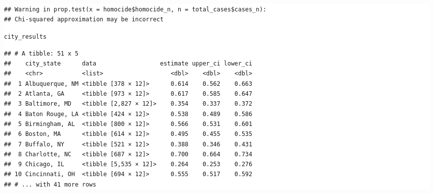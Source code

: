     ## Warning in prop.test(x = homocide$homocide_n, n = total_cases$cases_n):
    ## Chi-squared approximation may be incorrect

``` r
city_results
```

    ## # A tibble: 51 x 5
    ##    city_state      data                  estimate upper_ci lower_ci
    ##    <chr>           <list>                   <dbl>    <dbl>    <dbl>
    ##  1 Albuquerque, NM <tibble [378 × 12]>      0.614    0.562    0.663
    ##  2 Atlanta, GA     <tibble [973 × 12]>      0.617    0.585    0.647
    ##  3 Baltimore, MD   <tibble [2,827 × 12]>    0.354    0.337    0.372
    ##  4 Baton Rouge, LA <tibble [424 × 12]>      0.538    0.489    0.586
    ##  5 Birmingham, AL  <tibble [800 × 12]>      0.566    0.531    0.601
    ##  6 Boston, MA      <tibble [614 × 12]>      0.495    0.455    0.535
    ##  7 Buffalo, NY     <tibble [521 × 12]>      0.388    0.346    0.431
    ##  8 Charlotte, NC   <tibble [687 × 12]>      0.700    0.664    0.734
    ##  9 Chicago, IL     <tibble [5,535 × 12]>    0.264    0.253    0.276
    ## 10 Cincinnati, OH  <tibble [694 × 12]>      0.555    0.517    0.592
    ## # ... with 41 more rows
